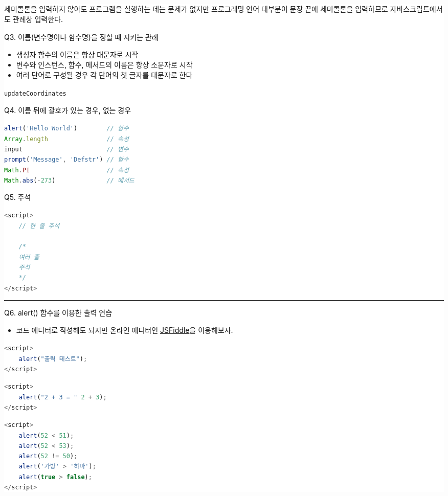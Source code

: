 세미콜론을 입력하지 않아도 프로그램을 실행하는 데는 문제가 없지만 프로그래밍 언어 대부분이 문장 끝에 세미콜론을 입력하므로 자바스크립트에서도 관례상 입력한다.

Q3. 이름(변수명이나 함수명)을 정할 때 지키는 관례

+ 생성자 함수의 이름은 항상 대문자로 시작
+ 변수와 인스턴스, 함수, 메서드의 이름은 항상 소문자로 시작
+ 여러 단어로 구성될 경우 각 단어의 첫 글자를 대문자로 한다

```javascript
updateCoordinates
```

Q4. 이름 뒤에 괄호가 있는 경우, 없는 경우

```javascript
alert('Hello World')        // 함수
Array.length                // 속성
input                       // 변수
prompt('Message', 'Defstr') // 함수
Math.PI                     // 속성
Math.abs(-273)              // 메서드
```

Q5. 주석

```javascript
<script>
    // 한 줄 주석

    /*
    여러 줄
    주석
    */
</script>
```

---

Q6. alert() 함수를 이용한 출력 연습

+ 코드 에디터로 작성해도 되지만 온라인 에디터인 [JSFiddle](https://jsfiddle.net)을 이용해보자.

```javascript
<script>
    alert("출력 테스트");
</script>
```

```javascript
<script>
    alert("2 + 3 = " 2 + 3);
</script>
```

```javascript
<script>
    alert(52 < 51);
    alert(52 < 53);
    alert(52 != 50);
    alert('가방' > '하마');
    alert(true > false);
</script>
```
